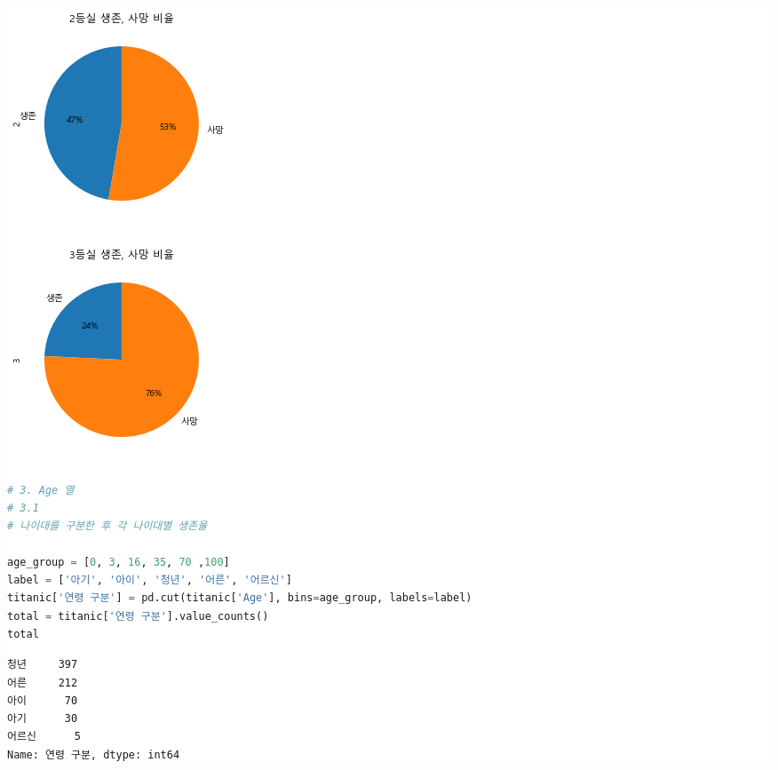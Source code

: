 ![png](output_9_1.png)
    



    
![png](output_9_2.png)
    



```python
# 3. Age 열
# 3.1 
# 나이대를 구분한 후 각 나이대별 생존율

age_group = [0, 3, 16, 35, 70 ,100]
label = ['아기', '아이', '청년', '어른', '어르신']
titanic['연령 구분'] = pd.cut(titanic['Age'], bins=age_group, labels=label)
total = titanic['연령 구분'].value_counts()
total
```




    청년     397
    어른     212
    아이      70
    아기      30
    어르신      5
    Name: 연령 구분, dtype: int64
